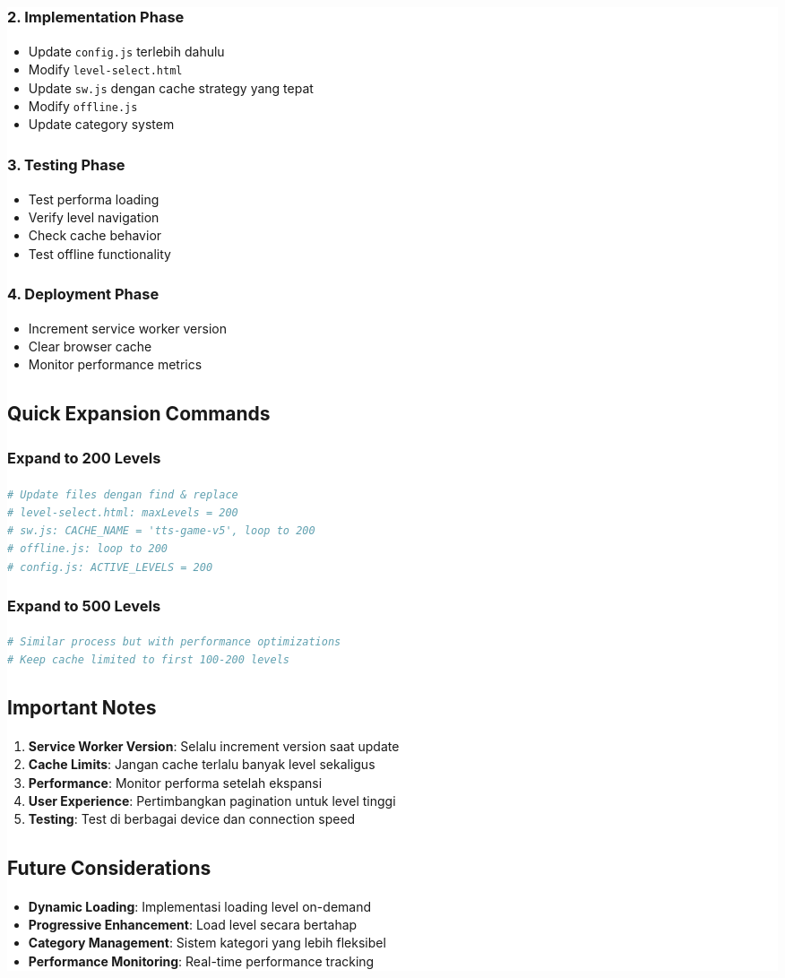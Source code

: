 ### 2. Implementation Phase
- Update `config.js` terlebih dahulu
- Modify `level-select.html`
- Update `sw.js` dengan cache strategy yang tepat
- Modify `offline.js`
- Update category system

### 3. Testing Phase
- Test performa loading
- Verify level navigation
- Check cache behavior
- Test offline functionality

### 4. Deployment Phase
- Increment service worker version
- Clear browser cache
- Monitor performance metrics

## Quick Expansion Commands

### Expand to 200 Levels
```bash
# Update files dengan find & replace
# level-select.html: maxLevels = 200
# sw.js: CACHE_NAME = 'tts-game-v5', loop to 200
# offline.js: loop to 200
# config.js: ACTIVE_LEVELS = 200
```

### Expand to 500 Levels
```bash
# Similar process but with performance optimizations
# Keep cache limited to first 100-200 levels
```

## Important Notes

1. **Service Worker Version**: Selalu increment version saat update
2. **Cache Limits**: Jangan cache terlalu banyak level sekaligus
3. **Performance**: Monitor performa setelah ekspansi
4. **User Experience**: Pertimbangkan pagination untuk level tinggi
5. **Testing**: Test di berbagai device dan connection speed

## Future Considerations

- **Dynamic Loading**: Implementasi loading level on-demand
- **Progressive Enhancement**: Load level secara bertahap
- **Category Management**: Sistem kategori yang lebih fleksibel
- **Performance Monitoring**: Real-time performance tracking
